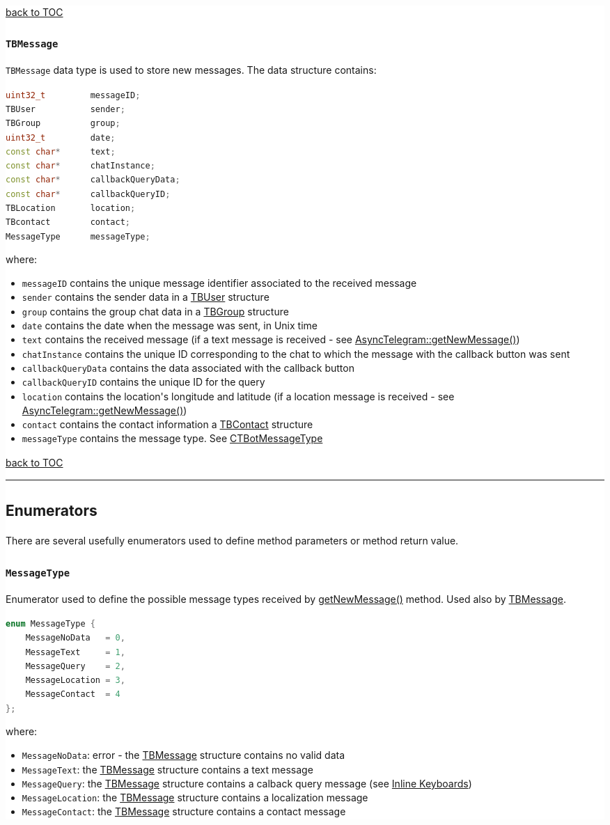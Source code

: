 [back to TOC](#table-of-contents)


### `TBMessage`
`TBMessage` data type is used to store new messages. The data structure contains:
```c++
uint32_t         messageID;
TBUser           sender;
TBGroup          group;
uint32_t         date;
const char*      text;
const char*      chatInstance;
const char*      callbackQueryData;
const char*      callbackQueryID;
TBLocation       location;
TBcontact        contact;
MessageType      messageType;
```
where:
+ `messageID` contains the unique message identifier associated to the received message
+ `sender` contains the sender data in a [TBUser](#tbuser) structure
+ `group` contains the group chat data in a [TBGroup](#tbgroup) structure
+ `date` contains the date when the message was sent, in Unix time
+ `text` contains the received message (if a text message is received - see [AsyncTelegram::getNewMessage()](#getnewmessage))
+ `chatInstance` contains the unique ID corresponding to the chat to which the message with the callback button was sent
+ `callbackQueryData` contains the data associated with the callback button
+ `callbackQueryID` contains the unique ID for the query
+ `location` contains the location's longitude and latitude (if a location message is received - see [AsyncTelegram::getNewMessage()](#getnewmessage))
+ `contact` contains the contact information a [TBContact](#tbcontact) structure
+ `messageType` contains the message type. See [CTBotMessageType](#messagetype)

[back to TOC](#table-of-contents)
___
## Enumerators
There are several usefully enumerators used to define method parameters or method return value.

### `MessageType`
Enumerator used to define the possible message types received by [getNewMessage()](#getnewmessage) method. Used also by [TBMessage](#tbmessage).
```c++
enum MessageType {
	MessageNoData   = 0,
	MessageText     = 1,
	MessageQuery    = 2,
	MessageLocation = 3,
	MessageContact  = 4
};
```
where:
+ `MessageNoData`: error - the [TBMessage](#tbmessage) structure contains no valid data
+ `MessageText`: the [TBMessage](#tbmessage) structure contains a text message
+ `MessageQuery`: the [TBMessage](#tbmessage) structure contains a calback query message (see [Inline Keyboards](#inline-keyboards))
+ `MessageLocation`: the [TBMessage](#tbmessage) structure contains a localization message
+ `MessageContact`: the [TBMessage](#tbmessage) structure contains a contact message
